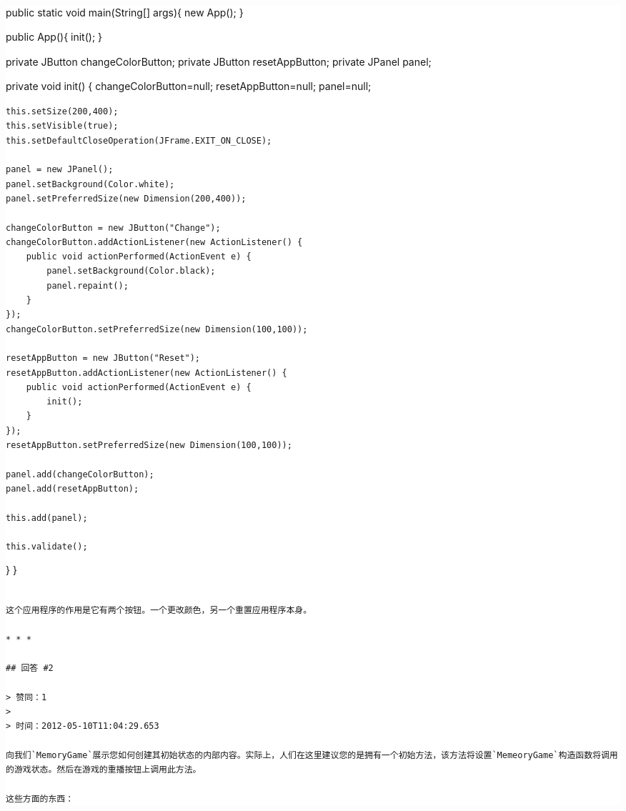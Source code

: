public static void main(String[] args){
    new App();
}

public App(){
    init();
}

private JButton changeColorButton;
private JButton resetAppButton;
private JPanel panel;

private void init() {
    changeColorButton=null;
    resetAppButton=null;
    panel=null;

    this.setSize(200,400);
    this.setVisible(true);
    this.setDefaultCloseOperation(JFrame.EXIT_ON_CLOSE);

    panel = new JPanel();
    panel.setBackground(Color.white);
    panel.setPreferredSize(new Dimension(200,400));

    changeColorButton = new JButton("Change");
    changeColorButton.addActionListener(new ActionListener() {
        public void actionPerformed(ActionEvent e) {
            panel.setBackground(Color.black);
            panel.repaint();
        }
    });
    changeColorButton.setPreferredSize(new Dimension(100,100));

    resetAppButton = new JButton("Reset");
    resetAppButton.addActionListener(new ActionListener() {
        public void actionPerformed(ActionEvent e) {
            init();
        }
    });
    resetAppButton.setPreferredSize(new Dimension(100,100));

    panel.add(changeColorButton);
    panel.add(resetAppButton);

    this.add(panel);

    this.validate();

}
} 
```

这个应用程序的作用是它有两个按钮。一个更改颜色，另一个重置应用程序本身。

* * *

## 回答 #2

> 赞同：1
> 
> 时间：2012-05-10T11:04:29.653

向我们`MemoryGame`展示您如何创建其初始状态的内部内容。实际上，人们在这里建议您的是拥有一个初始方法，该方法将设置`MemeoryGame`构造函数将调用的游戏状态。然后在游戏的重播按钮上调用此方法。

这些方面的东西：

```
